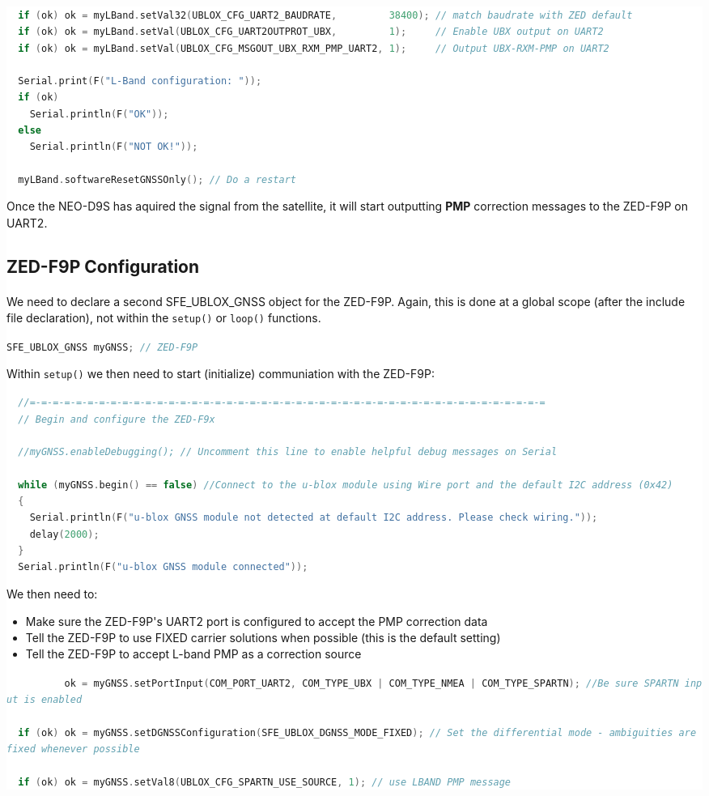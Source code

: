 ```C++
  if (ok) ok = myLBand.setVal32(UBLOX_CFG_UART2_BAUDRATE,         38400); // match baudrate with ZED default
  if (ok) ok = myLBand.setVal(UBLOX_CFG_UART2OUTPROT_UBX,         1);     // Enable UBX output on UART2
  if (ok) ok = myLBand.setVal(UBLOX_CFG_MSGOUT_UBX_RXM_PMP_UART2, 1);     // Output UBX-RXM-PMP on UART2
  
  Serial.print(F("L-Band configuration: "));
  if (ok)
    Serial.println(F("OK"));
  else
    Serial.println(F("NOT OK!"));

  myLBand.softwareResetGNSSOnly(); // Do a restart
```

Once the NEO-D9S has aquired the signal from the satellite, it will start outputting **PMP** correction messages to the ZED-F9P on UART2.

## ZED-F9P Configuration

We need to declare a second SFE_UBLOX_GNSS object for the ZED-F9P. Again, this is done at a global scope (after the include file declaration), not within the ```setup()``` or ```loop()``` functions. 

```C++
SFE_UBLOX_GNSS myGNSS; // ZED-F9P
```

Within ```setup()``` we then need to start (initialize) communiation with the ZED-F9P:

```C++
  //=-=-=-=-=-=-=-=-=-=-=-=-=-=-=-=-=-=-=-=-=-=-=-=-=-=-=-=-=-=-=-=-=-=-=-=-=-=-=-=-=-=-=-=-=
  // Begin and configure the ZED-F9x

  //myGNSS.enableDebugging(); // Uncomment this line to enable helpful debug messages on Serial

  while (myGNSS.begin() == false) //Connect to the u-blox module using Wire port and the default I2C address (0x42)
  {
    Serial.println(F("u-blox GNSS module not detected at default I2C address. Please check wiring."));
    delay(2000);
  }
  Serial.println(F("u-blox GNSS module connected"));
```

We then need to:

* Make sure the ZED-F9P's UART2 port is configured to accept the PMP correction data
* Tell the ZED-F9P to use FIXED carrier solutions when possible (this is the default setting)
* Tell the ZED-F9P to accept L-band PMP as a correction source

```C++
          ok = myGNSS.setPortInput(COM_PORT_UART2, COM_TYPE_UBX | COM_TYPE_NMEA | COM_TYPE_SPARTN); //Be sure SPARTN input is enabled

  if (ok) ok = myGNSS.setDGNSSConfiguration(SFE_UBLOX_DGNSS_MODE_FIXED); // Set the differential mode - ambiguities are fixed whenever possible

  if (ok) ok = myGNSS.setVal8(UBLOX_CFG_SPARTN_USE_SOURCE, 1); // use LBAND PMP message
```
